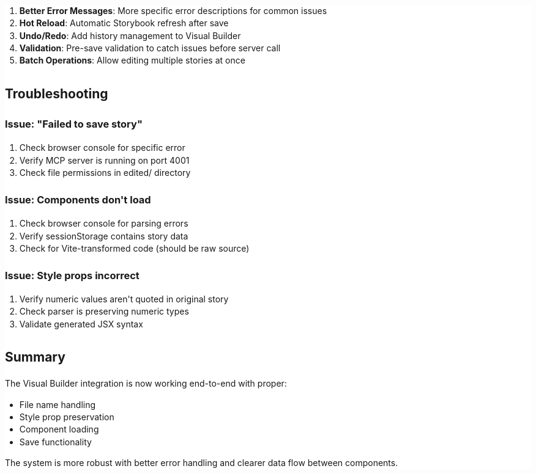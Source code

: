 1. **Better Error Messages**: More specific error descriptions for common issues
2. **Hot Reload**: Automatic Storybook refresh after save
3. **Undo/Redo**: Add history management to Visual Builder
4. **Validation**: Pre-save validation to catch issues before server call
5. **Batch Operations**: Allow editing multiple stories at once

## Troubleshooting

### Issue: "Failed to save story"
1. Check browser console for specific error
2. Verify MCP server is running on port 4001
3. Check file permissions in edited/ directory

### Issue: Components don't load
1. Check browser console for parsing errors
2. Verify sessionStorage contains story data
3. Check for Vite-transformed code (should be raw source)

### Issue: Style props incorrect
1. Verify numeric values aren't quoted in original story
2. Check parser is preserving numeric types
3. Validate generated JSX syntax

## Summary

The Visual Builder integration is now working end-to-end with proper:
- File name handling
- Style prop preservation  
- Component loading
- Save functionality

The system is more robust with better error handling and clearer data flow between components.